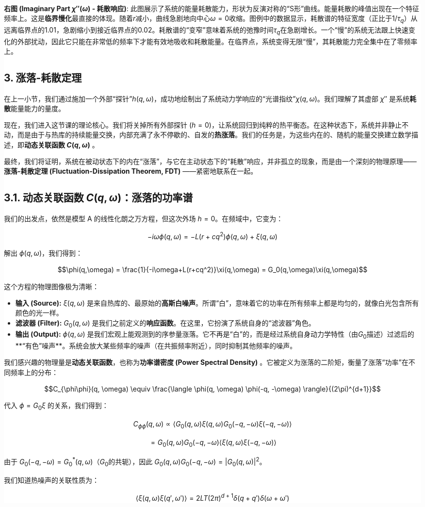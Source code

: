 **右图 (Imaginary Part $\chi''(\omega)$ - 耗散响应)**:
此图展示了系统的能量耗散能力，形状为反演对称的“S形”曲线。能量耗散的峰值出现在一个特征频率上。这是**临界慢化**最直接的体现。随着$r$减小，曲线急剧地向中心$ω=0$收缩。图例中的数据显示，耗散谱的特征宽度（正比于$1/\tau_q$）从远离临界点的1.01，急剧缩小到接近临界点的0.02。耗散谱的“变窄”意味着系统的弛豫时间$\tau_q$在急剧增长。一个“慢”的系统无法跟上快速变化的外部扰动，因此它只能在非常低的频率下才能有效地吸收和耗散能量。在临界点，系统变得无限“慢”，其耗散能力完全集中在了零频率上。
## 3. 涨落-耗散定理

在上一小节，我们通过施加一个外部“探针”$h(q, \omega)$，成功地绘制出了系统动力学响应的“光谱指纹”$\chi(q, \omega)$。我们理解了其虚部 $\chi''$ 是系统**耗散**能量能力的量度。

现在，我们进入这节课的理论核心。我们将关掉所有外部探针 ($h=0$)，让系统回归到纯粹的热平衡态。在这种状态下，系统并非静止不动，而是由于与热库的持续能量交换，内部充满了永不停歇的、自发的**热涨落**。我们的任务是，为这些内在的、随机的能量交换建立数学描述，即**动态关联函数 $C(q, \omega)$** 。

最终，我们将证明，系统在被动状态下的内在“涨落”，与它在主动状态下的“耗散”响应，并非孤立的现象，而是由一个深刻的物理原理——**涨落-耗散定理 (Fluctuation-Dissipation Theorem, FDT)** ——紧密地联系在一起。

## 3.1. 动态关联函数 $C(q,\omega)$：涨落的功率谱

我们的出发点，依然是模型 A 的线性化朗之万方程，但这次外场 $h=0$。在频域中，它变为：

$$-i\omega\phi(q,\omega) = -L(r+cq^2)\phi(q,\omega) + \xi(q,\omega)$$



解出 $\phi(q,\omega)$，我们得到：



$$\phi(q,\omega) = \frac{1}{-i\omega+L(r+cq^2)}\xi(q,\omega) = G_0(q,\omega)\xi(q,\omega)$$



这个方程的物理图像极为清晰：

* **输入 (Source):** $\xi(q,\omega)$ 是来自热库的、最原始的**高斯白噪声**。所谓“白”，意味着它的功率在所有频率上都是均匀的，就像白光包含所有颜色的光一样。
* **滤波器 (Filter):** $G_0(q,\omega)$ 是我们之前定义的**响应函数**。在这里，它扮演了系统自身的“滤波器”角色。
* **输出 (Output):** $\phi(q,\omega)$ 是我们宏观上能观测到的序参量涨落。它不再是“白”的，而是经过系统自身动力学特性（由$G_0$描述）过滤后的**“有色”噪声**。系统会放大某些频率的噪声（在共振频率附近），同时抑制其他频率的噪声。

我们感兴趣的物理量是**动态关联函数**，也称为**功率谱密度 (Power Spectral Density)** 。它被定义为涨落的二阶矩，衡量了涨落“功率”在不同频率上的分布：

$$C_{\phi\phi}(q, \omega) \equiv \frac{\langle \phi(q, \omega) \phi(-q, -\omega) \rangle}{(2\pi)^{d+1}}$$

代入 $\phi = G_0 \xi$ 的关系，我们得到：



$$C_{\phi\phi}(q,\omega) \propto \langle G_0(q,\omega)\xi(q,\omega) G_0(-q,-\omega)\xi(-q,-\omega) \rangle$$



$$= G_0(q,\omega)G_0(-q,-\omega) \langle \xi(q,\omega)\xi(-q,-\omega) \rangle $$



由于 $G_0(-q,-\omega) = G_0^*(q,\omega)$（$G_0$的共轭），因此 $G_0(q,\omega)G_0(-q,-\omega) = |G_0(q,\omega)|^2$。

我们知道热噪声的关联性质为：

$$\langle\xi(q,\omega)\xi(q',\omega')\rangle = 2LT(2\pi)^{d+1}\delta(q+q')\delta(\omega+\omega')$$

